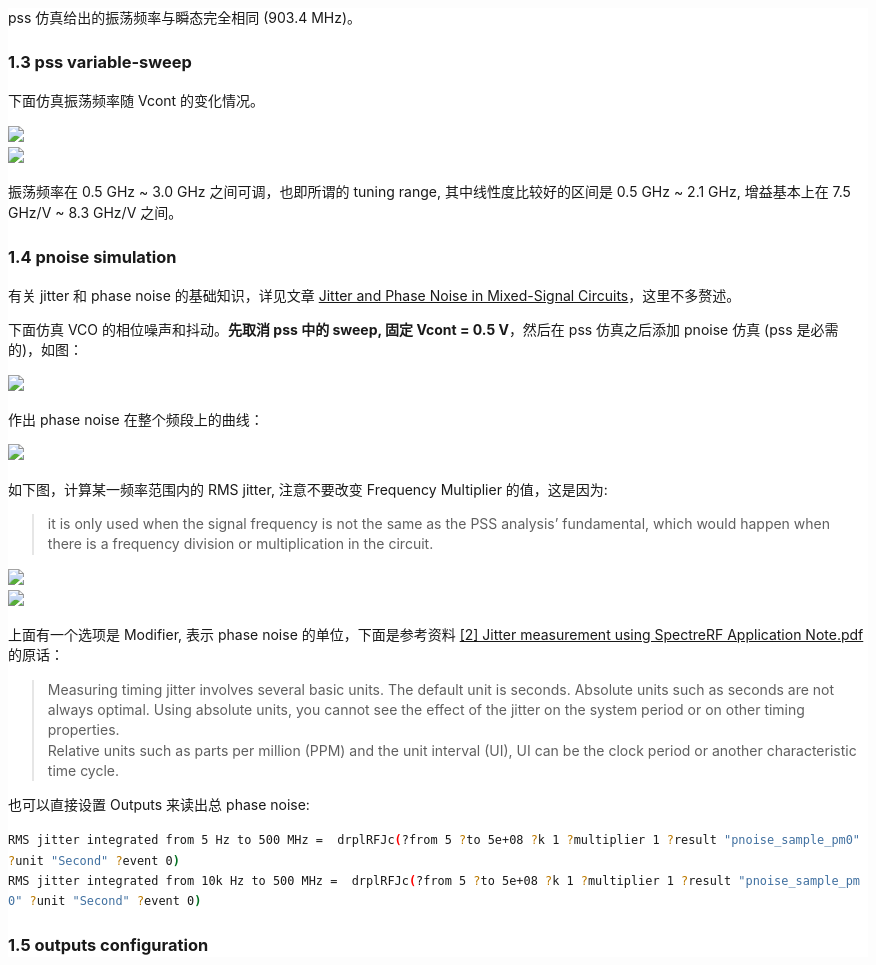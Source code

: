 pss 仿真给出的振荡频率与瞬态完全相同 (903.4 MHz)。

### 1.3 pss variable-sweep

下面仿真振荡频率随 Vcont 的变化情况。
<div class="center"><img src="https://imagebank-0.oss-cn-beijing.aliyuncs.com/VS-PicGo/2025-08-22-00-19-36_Virtuoso Tutorials - 12. Phase Noise Simulation (pss and pnoise).png"/></div>
<div class="center"><img src="https://imagebank-0.oss-cn-beijing.aliyuncs.com/VS-PicGo/2025-08-22-00-27-57_Virtuoso Tutorials - 12. Phase Noise Simulation (pss and pnoise).png"/></div>

振荡频率在 0.5 GHz ~ 3.0 GHz 之间可调，也即所谓的 tuning range, 其中线性度比较好的区间是 0.5 GHz ~ 2.1 GHz, 增益基本上在 7.5 GHz/V ~ 8.3 GHz/V 之间。

### 1.4 pnoise simulation


有关 jitter 和 phase noise 的基础知识，详见文章 [Jitter and Phase Noise in Mixed-Signal Circuits](<AnalogIC/Phase Noise and Jitter in Mixed-Signal Circuits.md>)，这里不多赘述。


下面仿真 VCO 的相位噪声和抖动。**先取消 pss 中的 sweep, 固定 Vcont = 0.5 V**，然后在 pss 仿真之后添加 pnoise 仿真 (pss 是必需的)，如图：
<div class="center"><img src="https://imagebank-0.oss-cn-beijing.aliyuncs.com/VS-PicGo/2025-08-22-01-04-36_Virtuoso Tutorials - 12. Phase Noise Simulation (pss and pnoise).png"/></div>


作出 phase noise 在整个频段上的曲线：
<div class="center"><img src="https://imagebank-0.oss-cn-beijing.aliyuncs.com/VS-PicGo/2025-08-22-01-02-29_Virtuoso Tutorials - 12. Phase Noise Simulation (pss and pnoise).png"/></div>

如下图，计算某一频率范围内的 RMS jitter, 注意不要改变 Frequency Multiplier 的值，这是因为: 
>it is only used when the signal frequency is not the same as the PSS analysis’ fundamental, which would happen when there is a frequency division or multiplication in the circuit.

<div class="center"><img src="https://imagebank-0.oss-cn-beijing.aliyuncs.com/VS-PicGo/2025-08-22-00-57-46_Virtuoso Tutorials - 12. Phase Noise Simulation (pss and pnoise).png"/></div>
<div class="center"><img src="https://imagebank-0.oss-cn-beijing.aliyuncs.com/VS-PicGo/2025-08-22-01-15-46_Virtuoso Tutorials - 12. Phase Noise Simulation (pss and pnoise).png"/></div>

上面有一个选项是 Modifier, 表示 phase noise 的单位，下面是参考资料 [[2] Jitter measurement using SpectreRF Application Note.pdf](https://www.writebug.com/static/uploads/2025/8/22/28c1f61cd30eb054e8a9d5c6824f4d7e.pdf) 的原话：

>Measuring timing jitter involves several basic units. The default unit is seconds. Absolute units such as seconds are not always optimal. Using absolute units, you cannot see the effect of the jitter on the system period or on other timing properties.<br>
Relative units such as parts per million (PPM) and the unit interval (UI), UI can be the clock period or another characteristic time cycle.


也可以直接设置 Outputs 来读出总 phase noise:
``` bash
RMS jitter integrated from 5 Hz to 500 MHz =  drplRFJc(?from 5 ?to 5e+08 ?k 1 ?multiplier 1 ?result "pnoise_sample_pm0" ?unit "Second" ?event 0)
RMS jitter integrated from 10k Hz to 500 MHz =  drplRFJc(?from 5 ?to 5e+08 ?k 1 ?multiplier 1 ?result "pnoise_sample_pm0" ?unit "Second" ?event 0)
```


### 1.5 outputs configuration
